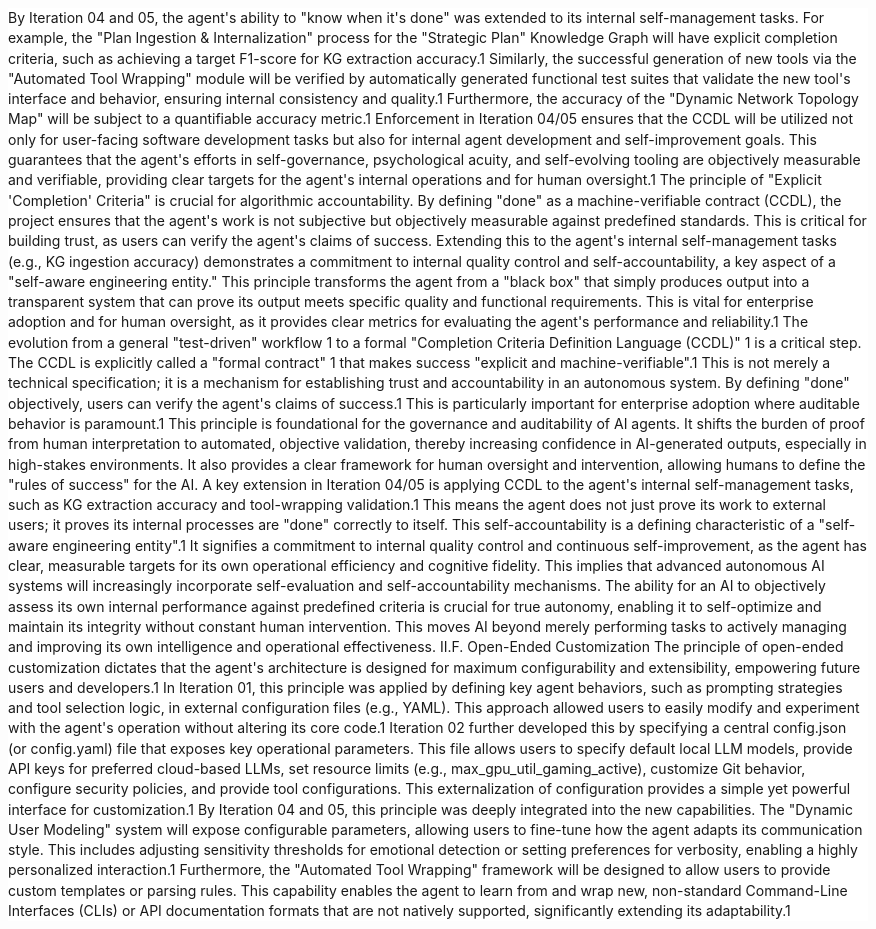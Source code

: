 By Iteration 04 and 05, the agent's ability to "know when it's done" was extended to its internal self-management tasks. For example, the "Plan Ingestion & Internalization" process for the "Strategic Plan" Knowledge Graph will have explicit completion criteria, such as achieving a target F1-score for KG extraction accuracy.1 Similarly, the successful generation of new tools via the "Automated Tool Wrapping" module will be verified by automatically generated functional test suites that validate the new tool's interface and behavior, ensuring internal consistency and quality.1 Furthermore, the accuracy of the "Dynamic Network Topology Map" will be subject to a quantifiable accuracy metric.1
Enforcement in Iteration 04/05 ensures that the CCDL will be utilized not only for user-facing software development tasks but also for internal agent development and self-improvement goals. This guarantees that the agent's efforts in self-governance, psychological acuity, and self-evolving tooling are objectively measurable and verifiable, providing clear targets for the agent's internal operations and for human oversight.1
The principle of "Explicit 'Completion' Criteria" is crucial for algorithmic accountability. By defining "done" as a machine-verifiable contract (CCDL), the project ensures that the agent's work is not subjective but objectively measurable against predefined standards. This is critical for building trust, as users can verify the agent's claims of success. Extending this to the agent's internal self-management tasks (e.g., KG ingestion accuracy) demonstrates a commitment to internal quality control and self-accountability, a key aspect of a "self-aware engineering entity." This principle transforms the agent from a "black box" that simply produces output into a transparent system that can prove its output meets specific quality and functional requirements. This is vital for enterprise adoption and for human oversight, as it provides clear metrics for evaluating the agent's performance and reliability.1
The evolution from a general "test-driven" workflow 1 to a formal "Completion Criteria Definition Language (CCDL)" 1 is a critical step. The CCDL is explicitly called a "formal contract" 1 that makes success "explicit and machine-verifiable".1 This is not merely a technical specification; it is a mechanism for establishing trust and accountability in an autonomous system. By defining "done" objectively, users can verify the agent's claims of success.1 This is particularly important for enterprise adoption where auditable behavior is paramount.1 This principle is foundational for the governance and auditability of AI agents. It shifts the burden of proof from human interpretation to automated, objective validation, thereby increasing confidence in AI-generated outputs, especially in high-stakes environments. It also provides a clear framework for human oversight and intervention, allowing humans to define the "rules of success" for the AI.
A key extension in Iteration 04/05 is applying CCDL to the agent's internal self-management tasks, such as KG extraction accuracy and tool-wrapping validation.1 This means the agent does not just prove its work to external users; it proves its internal processes are "done" correctly to itself. This self-accountability is a defining characteristic of a "self-aware engineering entity".1 It signifies a commitment to internal quality control and continuous self-improvement, as the agent has clear, measurable targets for its own operational efficiency and cognitive fidelity. This implies that advanced autonomous AI systems will increasingly incorporate self-evaluation and self-accountability mechanisms. The ability for an AI to objectively assess its own internal performance against predefined criteria is crucial for true autonomy, enabling it to self-optimize and maintain its integrity without constant human intervention. This moves AI beyond merely performing tasks to actively managing and improving its own intelligence and operational effectiveness.
II.F. Open-Ended Customization
The principle of open-ended customization dictates that the agent's architecture is designed for maximum configurability and extensibility, empowering future users and developers.1
In Iteration 01, this principle was applied by defining key agent behaviors, such as prompting strategies and tool selection logic, in external configuration files (e.g., YAML). This approach allowed users to easily modify and experiment with the agent's operation without altering its core code.1
Iteration 02 further developed this by specifying a central config.json (or config.yaml) file that exposes key operational parameters. This file allows users to specify default local LLM models, provide API keys for preferred cloud-based LLMs, set resource limits (e.g., max\_gpu\_util\_gaming\_active), customize Git behavior, configure security policies, and provide tool configurations. This externalization of configuration provides a simple yet powerful interface for customization.1
By Iteration 04 and 05, this principle was deeply integrated into the new capabilities. The "Dynamic User Modeling" system will expose configurable parameters, allowing users to fine-tune how the agent adapts its communication style. This includes adjusting sensitivity thresholds for emotional detection or setting preferences for verbosity, enabling a highly personalized interaction.1 Furthermore, the "Automated Tool Wrapping" framework will be designed to allow users to provide custom templates or parsing rules. This capability enables the agent to learn from and wrap new, non-standard Command-Line Interfaces (CLIs) or API documentation formats that are not natively supported, significantly extending its adaptability.1